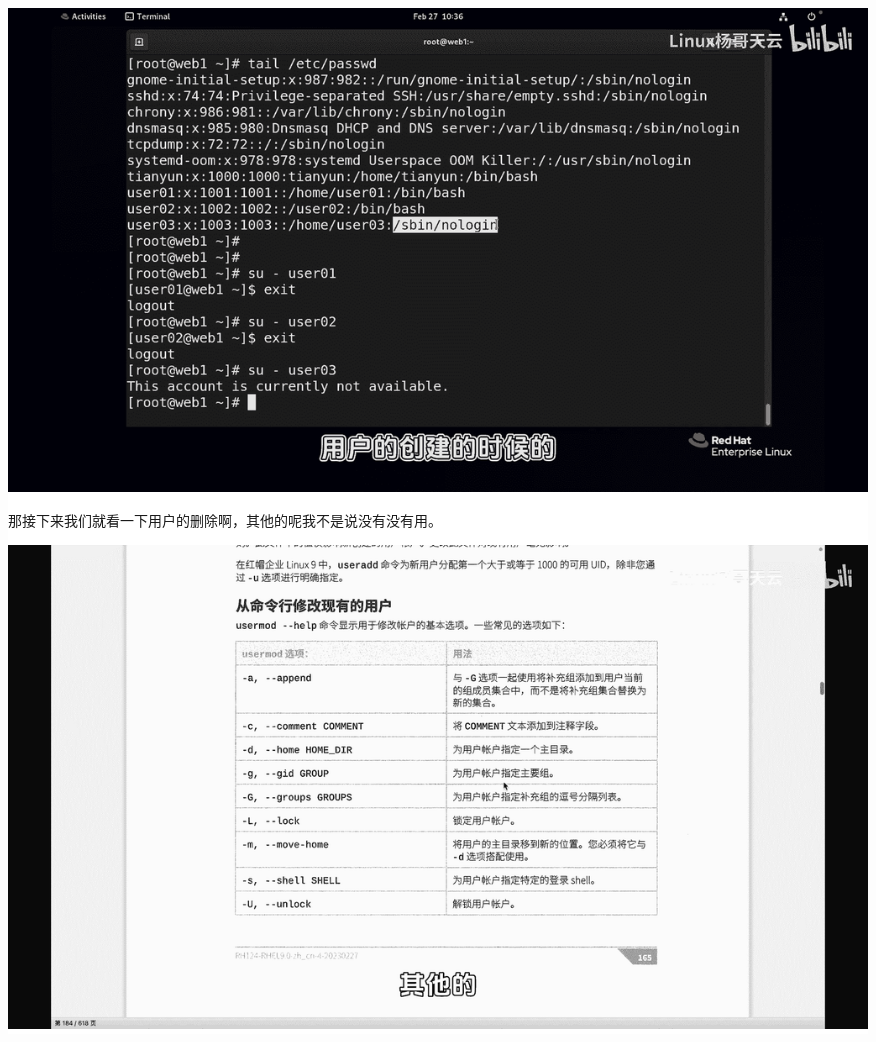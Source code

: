 ![](img/2c1955c1ca43495f3e1ced1aeb1ab27d_5.png)

那接下来我们就看一下用户的删除啊，其他的呢我不是说没有没有用。

![](img/2c1955c1ca43495f3e1ced1aeb1ab27d_7.png)

